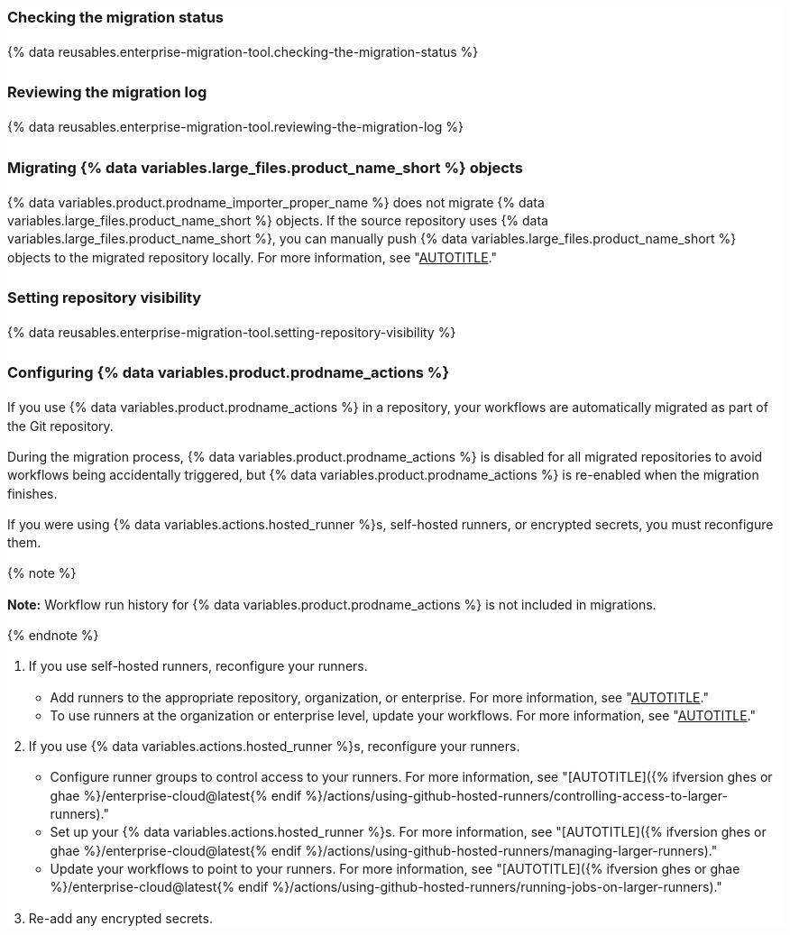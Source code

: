 ### Checking the migration status

{% data reusables.enterprise-migration-tool.checking-the-migration-status %}

### Reviewing the migration log

{% data reusables.enterprise-migration-tool.reviewing-the-migration-log %}

### Migrating {% data variables.large_files.product_name_short %} objects

{% data variables.product.prodname_importer_proper_name %} does not migrate {% data variables.large_files.product_name_short %} objects. If the source repository uses {% data variables.large_files.product_name_short %}, you can manually push {% data variables.large_files.product_name_short %} objects to the migrated repository locally. For more information, see "[AUTOTITLE](/repositories/creating-and-managing-repositories/duplicating-a-repository#mirroring-a-repository-that-contains-git-large-file-storage-objects)."

### Setting repository visibility

{% data reusables.enterprise-migration-tool.setting-repository-visibility %}

### Configuring {% data variables.product.prodname_actions %}

If you use {% data variables.product.prodname_actions %} in a repository, your workflows are automatically migrated as part of the Git repository.

During the migration process, {% data variables.product.prodname_actions %} is disabled for all migrated repositories to avoid workflows being accidentally triggered, but {% data variables.product.prodname_actions %} is re-enabled when the migration finishes.

If you were using {% data variables.actions.hosted_runner %}s, self-hosted runners, or encrypted secrets, you must reconfigure them.

{% note %}

**Note:** Workflow run history for {% data variables.product.prodname_actions %} is not included in migrations.

{% endnote %}

1. If you use self-hosted runners, reconfigure your runners.

   - Add runners to the appropriate repository, organization, or enterprise. For more information, see "[AUTOTITLE](/actions/hosting-your-own-runners/managing-self-hosted-runners/adding-self-hosted-runners)."
   - To use runners at the organization or enterprise level, update your workflows. For more information, see "[AUTOTITLE](/actions/hosting-your-own-runners/managing-self-hosted-runners/using-self-hosted-runners-in-a-workflow)."
1. If you use {% data variables.actions.hosted_runner %}s, reconfigure your runners.

   - Configure runner groups to control access to your runners. For more information, see "[AUTOTITLE]({% ifversion ghes or ghae %}/enterprise-cloud@latest{% endif %}/actions/using-github-hosted-runners/controlling-access-to-larger-runners)."
   - Set up your {% data variables.actions.hosted_runner %}s. For more information, see "[AUTOTITLE]({% ifversion ghes or ghae %}/enterprise-cloud@latest{% endif %}/actions/using-github-hosted-runners/managing-larger-runners)."
   - Update your workflows to point to your runners. For more information, see "[AUTOTITLE]({% ifversion ghes or ghae %}/enterprise-cloud@latest{% endif %}/actions/using-github-hosted-runners/running-jobs-on-larger-runners)."
1. Re-add any encrypted secrets.
